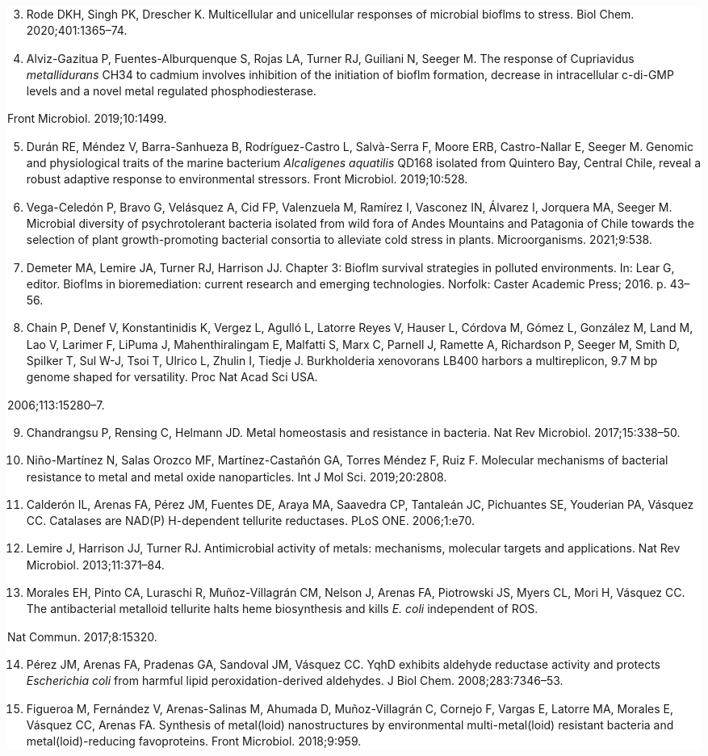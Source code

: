3. Rode DKH, Singh PK, Drescher K. Multicellular and unicellular responses of microbial bioflms to stress. Biol Chem. 2020;401:1365–74.

4. Alviz-Gazitua P, Fuentes-Alburquenque S, Rojas LA, Turner RJ, Guiliani N, 
Seeger M. The response of Cupriavidus *metallidurans* CH34 to cadmium involves inhibition of the initiation of bioflm formation, decrease in intracellular c-di-GMP levels and a novel metal regulated phosphodiesterase. 

Front Microbiol. 2019;10:1499.

5. Durán RE, Méndez V, Barra-Sanhueza B, Rodríguez-Castro L, Salvà-Serra F, 
Moore ERB, Castro-Nallar E, Seeger M. Genomic and physiological traits of the marine bacterium *Alcaligenes aquatilis* QD168 isolated from Quintero Bay, Central Chile, reveal a robust adaptive response to environmental stressors. Front Microbiol. 2019;10:528.

6. Vega-Celedón P, Bravo G, Velásquez A, Cid FP, Valenzuela M, Ramírez I, 
Vasconez IN, Álvarez I, Jorquera MA, Seeger M. Microbial diversity of psychrotolerant bacteria isolated from wild fora of Andes Mountains and Patagonia of Chile towards the selection of plant growth-promoting bacterial consortia to alleviate cold stress in plants. Microorganisms. 2021;9:538.

7. Demeter MA, Lemire JA, Turner RJ, Harrison JJ. Chapter 3: Bioflm survival strategies in polluted environments. In: Lear G, editor. Bioflms in bioremediation: current research and emerging technologies. Norfolk: Caster Academic Press; 2016. p. 43–56.

8. Chain P, Denef V, Konstantinidis K, Vergez L, Agulló L, Latorre Reyes V, 
Hauser L, Córdova M, Gómez L, González M, Land M, Lao V, Larimer F, LiPuma J, Mahenthiralingam E, Malfatti S, Marx C, Parnell J, Ramette A, Richardson P, Seeger M, Smith D, Spilker T, Sul W-J, Tsoi T, Ulrico L, Zhulin I, Tiedje J. Burkholderia xenovorans LB400 harbors a multireplicon, 9.7 M bp genome shaped for versatility. Proc Nat Acad Sci USA. 

2006;113:15280–7.

9. Chandrangsu P, Rensing C, Helmann JD. Metal homeostasis and resistance in bacteria. Nat Rev Microbiol. 2017;15:338–50.

10. Niño-Martínez N, Salas Orozco MF, Martínez-Castañón GA, Torres Méndez F, Ruiz F. Molecular mechanisms of bacterial resistance to metal and metal oxide nanoparticles. Int J Mol Sci. 2019;20:2808.

11. Calderón IL, Arenas FA, Pérez JM, Fuentes DE, Araya MA, Saavedra CP, Tantaleán JC, Pichuantes SE, Youderian PA, Vásquez CC. Catalases are NAD(P)
H-dependent tellurite reductases. PLoS ONE. 2006;1:e70.

12. Lemire J, Harrison JJ, Turner RJ. Antimicrobial activity of metals: 
mechanisms, molecular targets and applications. Nat Rev Microbiol. 2013;11:371–84.

13. Morales EH, Pinto CA, Luraschi R, Muñoz-Villagrán CM, Nelson J, Arenas FA, Piotrowski JS, Myers CL, Mori H, Vásquez CC. The antibacterial metalloid tellurite halts heme biosynthesis and kills *E. coli* independent of ROS. 

Nat Commun. 2017;8:15320.

14. Pérez JM, Arenas FA, Pradenas GA, Sandoval JM, Vásquez CC. YqhD exhibits aldehyde reductase activity and protects *Escherichia coli* from harmful lipid peroxidation-derived aldehydes. J Biol Chem. 2008;283:7346–53.

15. Figueroa M, Fernández V, Arenas-Salinas M, Ahumada D, Muñoz-Villagrán C, Cornejo F, Vargas E, Latorre MA, Morales E, Vásquez CC, Arenas FA. Synthesis of metal(loid) nanostructures by environmental multi-metal(loid) 
resistant bacteria and metal(loid)-reducing favoproteins. Front Microbiol. 2018;9:959.
